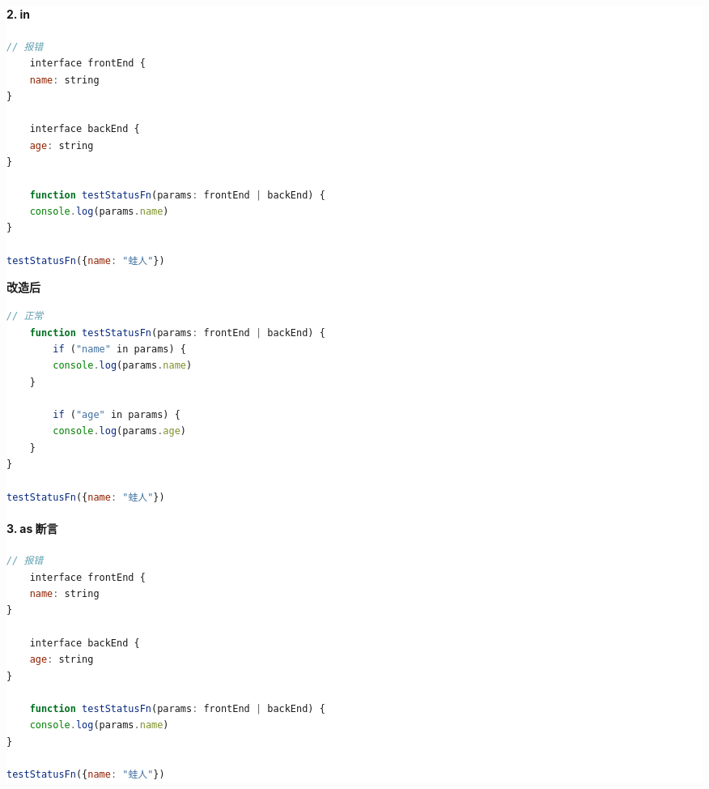 #### 2\. in

```js
// 报错
    interface frontEnd {
    name: string
}

    interface backEnd {
    age: string
}

    function testStatusFn(params: frontEnd | backEnd) {
    console.log(params.name)
}

testStatusFn({name: "蛙人"})
```

**改造后**

```js
// 正常
    function testStatusFn(params: frontEnd | backEnd) {
        if ("name" in params) {
        console.log(params.name)
    }
    
        if ("age" in params) {
        console.log(params.age)
    }
}

testStatusFn({name: "蛙人"})
```

#### 3\. as 断言

```js
// 报错
    interface frontEnd {
    name: string
}

    interface backEnd {
    age: string
}

    function testStatusFn(params: frontEnd | backEnd) {
    console.log(params.name)
}

testStatusFn({name: "蛙人"})
```
